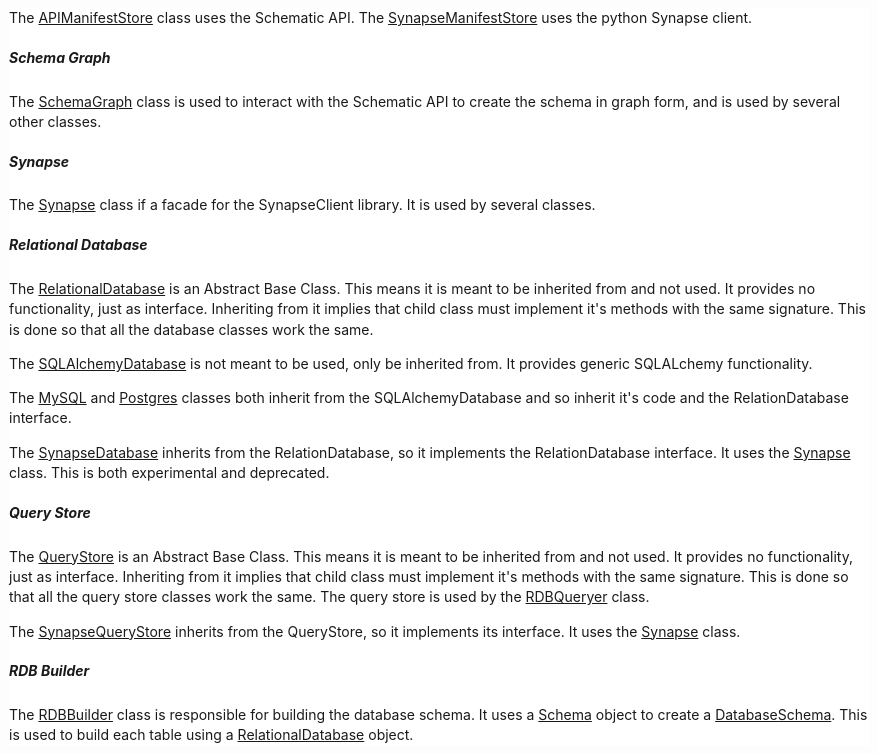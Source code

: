 The [APIManifestStore](https://github.com/Sage-Bionetworks/schematic_db/blob/main/schematic_db/manifest_store/api_manifest_store.py) class uses the Schematic API.
The [SynapseManifestStore](https://github.com/Sage-Bionetworks/schematic_db/blob/main/schematic_db/manifest_store/synapse_store.py) uses the python Synapse client.

##### Schema Graph

The [SchemaGraph](https://github.com/Sage-Bionetworks/schematic_db/blob/main/schematic_db/schema_graph/schema_graph.py)  class is used to interact with the Schematic API to create the schema in graph form, and is used by several other classes.

##### Synapse

The [Synapse](https://github.com/Sage-Bionetworks/schematic_db/tree/main/schematic_db/synapse) class if a facade for the SynapseClient library. It is used by several classes.

##### Relational Database

The [RelationalDatabase](https://github.com/Sage-Bionetworks/schematic_db/blob/main/schematic_db/rdb/rdb.py) is an Abstract Base Class. This means it is meant to be inherited from and not used. It provides no functionality, just as interface. Inheriting from it implies that child class must implement it's methods with the same signature. This is done so that all the database classes work the same.

The [SQLAlchemyDatabase](https://github.com/Sage-Bionetworks/schematic_db/blob/main/schematic_db/rdb/sql_alchemy_database.py) is not meant to be used, only be inherited from. It provides generic  SQLALchemy functionality.

The [MySQL](https://github.com/Sage-Bionetworks/schematic_db/blob/main/schematic_db/rdb/mysql.py) and [Postgres](https://github.com/Sage-Bionetworks/schematic_db/blob/main/schematic_db/rdb/postgres.py) classes both inherit from the SQLAlchemyDatabase and so inherit it's code and the RelationDatabase interface.

The [SynapseDatabase](https://github.com/Sage-Bionetworks/schematic_db/blob/main/schematic_db/rdb/synapse_database.py) inherits from the RelationDatabase, so it implements the RelationDatabase interface. It uses the [Synapse](https://github.com/Sage-Bionetworks/schematic_db/tree/main/schematic_db/synapse) class. This is both experimental and deprecated.

##### Query Store

The [QueryStore](https://github.com/Sage-Bionetworks/schematic_db/blob/main/schematic_db/query_store/query_store.py) is an Abstract Base Class. This means it is meant to be inherited from and not used. It provides no functionality, just as interface. Inheriting from it implies that child class must implement it's methods with the same signature. This is done so that all the query store classes work the same. The query store is used by the [RDBQueryer](https://github.com/Sage-Bionetworks/schematic_db/blob/main/schematic_db/rdb_queryer/rdb_queryer.py) class.

The [SynapseQueryStore](https://github.com/Sage-Bionetworks/schematic_db/blob/main/schematic_db/rdb/synapse_database.py) inherits from the QueryStore, so it implements its interface. It uses the [Synapse](https://github.com/Sage-Bionetworks/schematic_db/tree/main/schematic_db/synapse) class.

##### RDB Builder

The [RDBBuilder](https://github.com/Sage-Bionetworks/schematic_db/blob/main/schematic_db/rdb_builder/rdb_builder.py) class is responsible for building the database schema. It uses a [Schema](https://github.com/Sage-Bionetworks/schematic_db/blob/main/schematic_db/schema/schema.py) object to create a [DatabaseSchema](https://github.com/Sage-Bionetworks/schematic_db/blob/main/schematic_db/db_config/db_config.py). This is used to build each table using a [RelationalDatabase](https://github.com/Sage-Bionetworks/schematic_db/blob/main/schematic_db/rdb/rdb.py) object.
